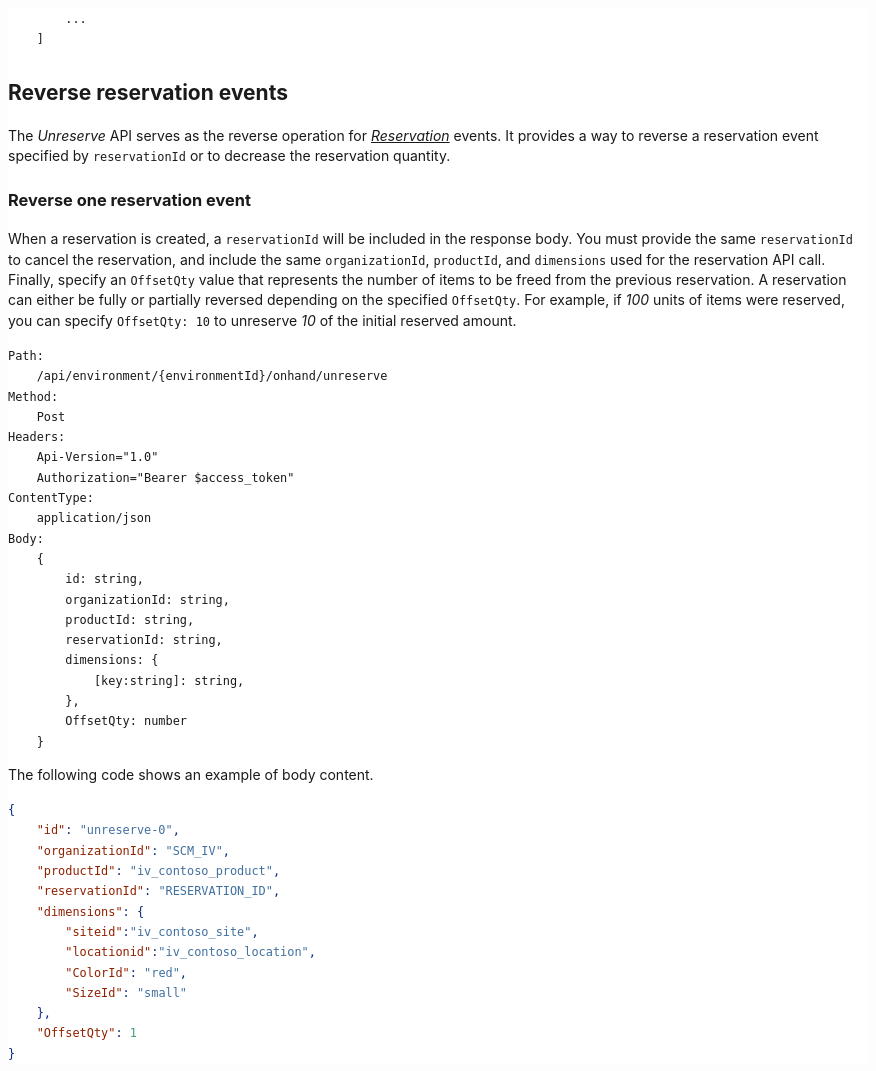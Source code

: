 ```txt
        ...
    ]
```

## Reverse reservation events

The *Unreserve* API serves as the reverse operation for [*Reservation*](#create-reservation-events) events. It provides a way to reverse a reservation event specified by `reservationId` or to decrease the reservation quantity.

### <a name="reverse-one-reservation-event"></a>Reverse one reservation event

When a reservation is created, a `reservationId` will be included in the response body. You must provide the same `reservationId` to cancel the reservation, and include the same `organizationId`, `productId`, and `dimensions` used for the reservation API call. Finally, specify an `OffsetQty` value that represents the number of items to be freed from the previous reservation. A reservation can either be fully or partially reversed depending on the specified `OffsetQty`. For example, if *100* units of items were reserved, you can specify `OffsetQty: 10` to unreserve *10* of the initial reserved amount.

```txt
Path:
    /api/environment/{environmentId}/onhand/unreserve
Method:
    Post
Headers:
    Api-Version="1.0"
    Authorization="Bearer $access_token"
ContentType:
    application/json
Body:
    {
        id: string,
        organizationId: string,
        productId: string,
        reservationId: string,
        dimensions: {
            [key:string]: string,
        },
        OffsetQty: number
    }
```

The following code shows an example of body content.

```json
{
    "id": "unreserve-0",
    "organizationId": "SCM_IV",
    "productId": "iv_contoso_product",
    "reservationId": "RESERVATION_ID",
    "dimensions": {
        "siteid":"iv_contoso_site",
        "locationid":"iv_contoso_location",
        "ColorId": "red",
        "SizeId": "small"
    },
    "OffsetQty": 1
}
```
